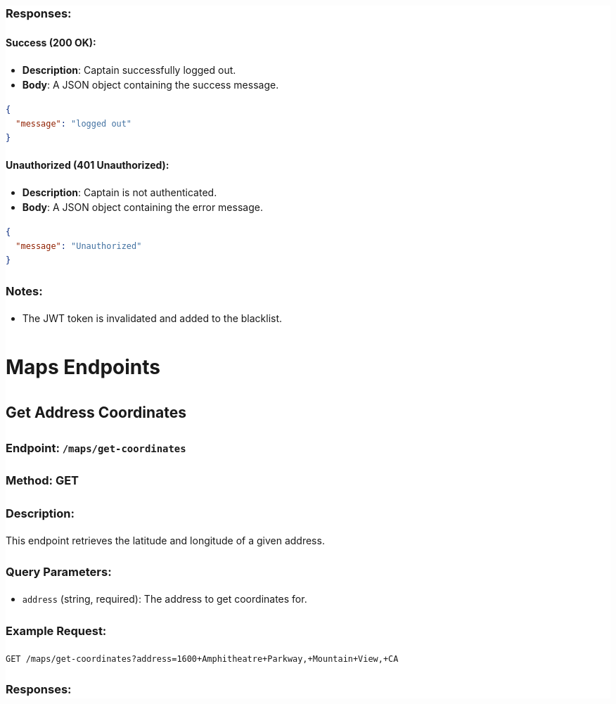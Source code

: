 ### Responses:

#### Success (200 OK):

- **Description**: Captain successfully logged out.
- **Body**: A JSON object containing the success message.

```json
{
  "message": "logged out"
}
```

#### Unauthorized (401 Unauthorized):

- **Description**: Captain is not authenticated.
- **Body**: A JSON object containing the error message.

```json
{
  "message": "Unauthorized"
}
```

### Notes:

- The JWT token is invalidated and added to the blacklist.

# Maps Endpoints

## Get Address Coordinates

### Endpoint: `/maps/get-coordinates`

### Method: GET

### Description:

This endpoint retrieves the latitude and longitude of a given address.

### Query Parameters:

- `address` (string, required): The address to get coordinates for.

### Example Request:

```
GET /maps/get-coordinates?address=1600+Amphitheatre+Parkway,+Mountain+View,+CA
```

### Responses:
